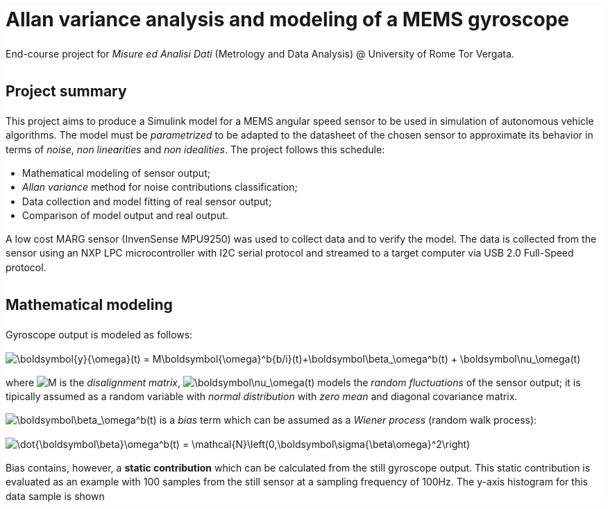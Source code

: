 # Allan variance analysis and modeling of a MEMS gyroscope

End-course project for *Misure ed Analisi Dati* (Metrology and Data Analysis) @ University of Rome Tor Vergata.

## Project summary
This project aims to produce a Simulink model for a MEMS angular speed sensor to be used in simulation of autonomous vehicle algorithms. The model must be *parametrized* to be adapted to the datasheet of the chosen sensor to approximate its behavior in terms of *noise*, *non linearities* and *non idealities*.
The project follows this schedule:
- Mathematical modeling of sensor output;
- *Allan variance* method for noise contributions classification;
- Data collection and model fitting of real sensor output;
- Comparison of model output and real output.

A low cost MARG sensor (InvenSense MPU9250) was used to collect data and to verify the model.
The data is collected from the sensor using an NXP LPC microcontroller with I2C serial protocol and streamed to a target computer via USB 2.0 Full-Speed protocol.


## Mathematical modeling
Gyroscope output is modeled as follows:



![\boldsymbol{y}_{\omega}(t) = M\boldsymbol{\omega}^b_{b/i}(t)+\boldsymbol\beta_\omega^b(t) + \boldsymbol\nu_\omega(t)
](https://render.githubusercontent.com/render/math?math=%5Cdisplaystyle+%5Cboldsymbol%7By%7D_%7B%5Comega%7D%28t%29+%3D+M%5Cboldsymbol%7B%5Comega%7D%5Eb_%7Bb%2Fi%7D%28t%29%2B%5Cboldsymbol%5Cbeta_%5Comega%5Eb%28t%29+%2B+%5Cboldsymbol%5Cnu_%5Comega%28t%29%0A)

where ![M
](https://render.githubusercontent.com/render/math?math=%5Cdisplaystyle+M%0A) is the *disalignment matrix*, ![\boldsymbol\nu_\omega(t)](https://render.githubusercontent.com/render/math?math=%5Cdisplaystyle+%5Cboldsymbol%5Cnu_%5Comega%28t%29)
models the *random fluctuations* of the sensor output; it is tipically assumed as a random variable with *normal distribution* with *zero mean* and diagonal covariance matrix.

![\boldsymbol\beta_\omega^b(t)](https://render.githubusercontent.com/render/math?math=%5Cdisplaystyle+%5Cboldsymbol%5Cbeta_%5Comega%5Eb%28t%29)
is a *bias* term which can be assumed as a *Wiener process* (random walk process):



![\dot{\boldsymbol\beta}_\omega^b(t) = \mathcal{N}\left(0,\boldsymbol\sigma_{\beta\omega}^2\right)](https://render.githubusercontent.com/render/math?math=%5Cdisplaystyle+%5Cdot%7B%5Cboldsymbol%5Cbeta%7D_%5Comega%5Eb%28t%29+%3D+%5Cmathcal%7BN%7D%5Cleft%280%2C%5Cboldsymbol%5Csigma_%7B%5Cbeta%5Comega%7D%5E2%5Cright%29)

Bias contains, however, a **static contribution** which can be calculated from the still gyroscope output.
This static contribution is evaluated as an example with 100 samples from the still sensor at a sampling frequency of 100Hz. The y-axis histogram for this data sample is shown

<p align="center">